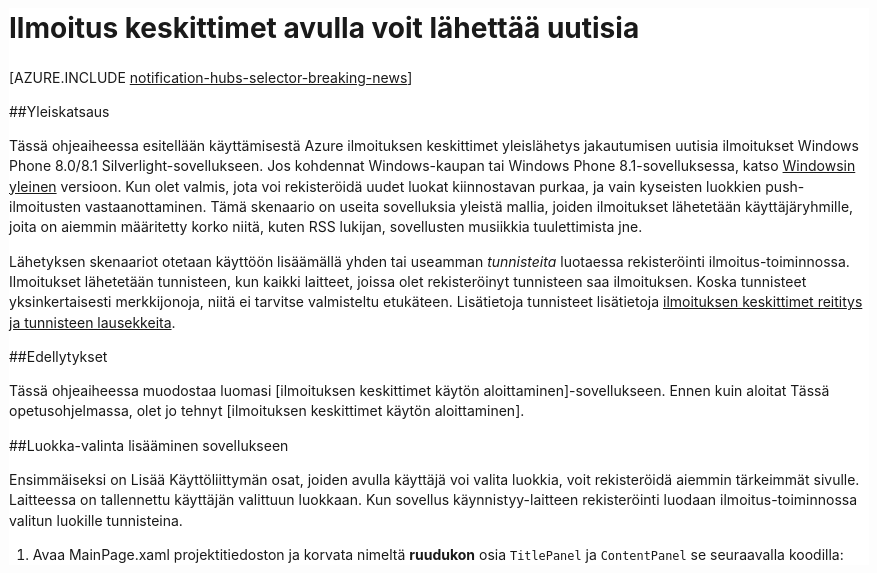 <properties
    pageTitle="Ilmoitus keskittimet avulla voit lähettää uutisia (Windows Phone)"
    description="Azure ilmoituksen keskittimet avulla voit lähettää uutisia Windows Phone-sovelluksen merkintöjen tunnisteiden avulla."
    services="notification-hubs"
    documentationCenter="windows"
    authors="ysxu"
    manager="erikre"
    editor=""/>

<tags
    ms.service="notification-hubs"
    ms.workload="mobile"
    ms.tgt_pltfrm="mobile-windows-phone"
    ms.devlang="dotnet"
    ms.topic="article"
    ms.date="06/29/2016" 
    ms.author="yuaxu"/>

# <a name="use-notification-hubs-to-send-breaking-news"></a>Ilmoitus keskittimet avulla voit lähettää uutisia

[AZURE.INCLUDE [notification-hubs-selector-breaking-news](../../includes/notification-hubs-selector-breaking-news.md)]


##<a name="overview"></a>Yleiskatsaus

Tässä ohjeaiheessa esitellään käyttämisestä Azure ilmoituksen keskittimet yleislähetys jakautumisen uutisia ilmoitukset Windows Phone 8.0/8.1 Silverlight-sovellukseen. Jos kohdennat Windows-kaupan tai Windows Phone 8.1-sovelluksessa, katso [Windowsin yleinen](notification-hubs-windows-notification-dotnet-push-xplat-segmented-wns.md) versioon. Kun olet valmis, jota voi rekisteröidä uudet luokat kiinnostavan purkaa, ja vain kyseisten luokkien push-ilmoitusten vastaanottaminen. Tämä skenaario on useita sovelluksia yleistä mallia, joiden ilmoitukset lähetetään käyttäjäryhmille, joita on aiemmin määritetty korko niitä, kuten RSS lukijan, sovellusten musiikkia tuulettimista jne.

Lähetyksen skenaariot otetaan käyttöön lisäämällä yhden tai useamman _tunnisteita_ luotaessa rekisteröinti ilmoitus-toiminnossa. Ilmoitukset lähetetään tunnisteen, kun kaikki laitteet, joissa olet rekisteröinyt tunnisteen saa ilmoituksen. Koska tunnisteet yksinkertaisesti merkkijonoja, niitä ei tarvitse valmisteltu etukäteen. Lisätietoja tunnisteet lisätietoja [ilmoituksen keskittimet reititys ja tunnisteen lausekkeita](notification-hubs-tags-segment-push-message.md).

##<a name="prerequisites"></a>Edellytykset

Tässä ohjeaiheessa muodostaa luomasi [ilmoituksen keskittimet käytön aloittaminen]-sovellukseen. Ennen kuin aloitat Tässä opetusohjelmassa, olet jo tehnyt [ilmoituksen keskittimet käytön aloittaminen].

##<a name="add-category-selection-to-the-app"></a>Luokka-valinta lisääminen sovellukseen

Ensimmäiseksi on Lisää Käyttöliittymän osat, joiden avulla käyttäjä voi valita luokkia, voit rekisteröidä aiemmin tärkeimmät sivulle. Laitteessa on tallennettu käyttäjän valittuun luokkaan. Kun sovellus käynnistyy-laitteen rekisteröinti luodaan ilmoitus-toiminnossa valitun luokille tunnisteina.

1. Avaa MainPage.xaml projektitiedoston ja korvata nimeltä **ruudukon** osia `TitlePanel` ja `ContentPanel` se seuraavalla koodilla:


[Add category selection to the app]: #adding-categories
[Register for notifications]: #register
[Send notifications from your back-end]: #send
[Run the app and generate notifications]: #test-app
[Next Steps]: #next-steps
[1]: ./media/notification-hubs-windows-phone-send-breaking-news/notification-hub-breakingnews.png
[2]: ./media/notification-hubs-windows-phone-send-breaking-news/notification-hub-registration.png
[3]: ./media/notification-hubs-windows-phone-send-breaking-news/notification-hub-toast.png
[Ilmoitus keskittimet käytön aloittaminen]: /manage/services/notification-hubs/get-started-notification-hubs-wp8/
[Use Notification Hubs to broadcast localized breaking news]: ../breakingnews-localized-wp8.md
[Notify users with Notification Hubs]: /manage/services/notification-hubs/notify-users/
[Mobile Service]: /develop/mobile/tutorials/get-started
[Notification Hubs Guidance]: http://msdn.microsoft.com/library/jj927170.aspx
[Notification Hubs How-To for Windows Phone]: ??